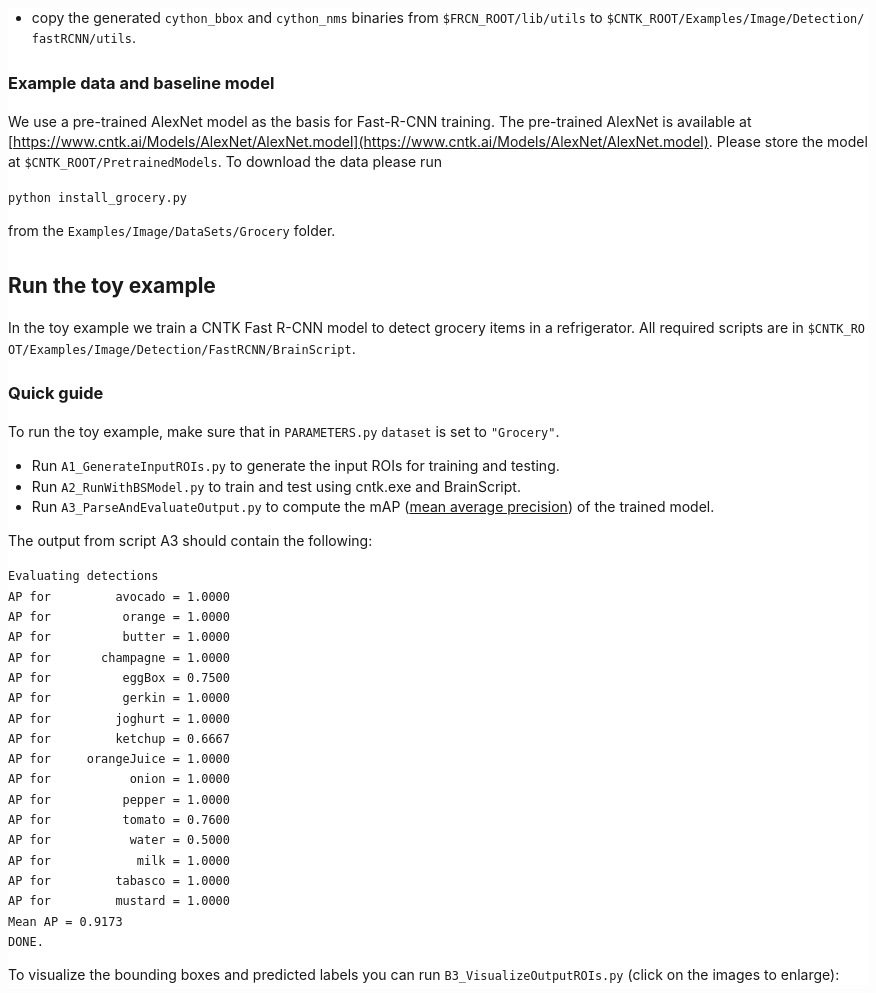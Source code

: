 * copy the generated `cython_bbox` and `cython_nms` binaries from `$FRCN_ROOT/lib/utils` to `$CNTK_ROOT/Examples/Image/Detection/fastRCNN/utils`.

### Example data and baseline model

We use a pre-trained AlexNet model as the basis for Fast-R-CNN training. The pre-trained AlexNet is available at [https://www.cntk.ai/Models/AlexNet/AlexNet.model](https://www.cntk.ai/Models/AlexNet/AlexNet.model). Please store the model at `$CNTK_ROOT/PretrainedModels`. To download the data please run 

```
python install_grocery.py
```

from the `Examples/Image/DataSets/Grocery` folder. 

## Run the toy example

In the toy example we train a CNTK Fast R-CNN model to detect grocery items in a refrigerator.
All required scripts are in `$CNTK_ROOT/Examples/Image/Detection/FastRCNN/BrainScript`.

### Quick guide

To run the toy example, make sure that in `PARAMETERS.py` `dataset` is set to `"Grocery"`.

* Run `A1_GenerateInputROIs.py` to generate the input ROIs for training and testing.
* Run `A2_RunWithBSModel.py` to train and test using cntk.exe and BrainScript.
* Run `A3_ParseAndEvaluateOutput.py` to compute the mAP ([mean average precision](#map-mean-average-precision)) of the trained model.

The output from script A3 should contain the following:

```
Evaluating detections
AP for         avocado = 1.0000
AP for          orange = 1.0000
AP for          butter = 1.0000
AP for       champagne = 1.0000
AP for          eggBox = 0.7500
AP for          gerkin = 1.0000
AP for         joghurt = 1.0000
AP for         ketchup = 0.6667
AP for     orangeJuice = 1.0000
AP for           onion = 1.0000
AP for          pepper = 1.0000
AP for          tomato = 0.7600
AP for           water = 0.5000
AP for            milk = 1.0000
AP for         tabasco = 1.0000
AP for         mustard = 1.0000
Mean AP = 0.9173
DONE.
```

To visualize the bounding boxes and predicted labels you can run `B3_VisualizeOutputROIs.py` (click on the images to enlarge):
